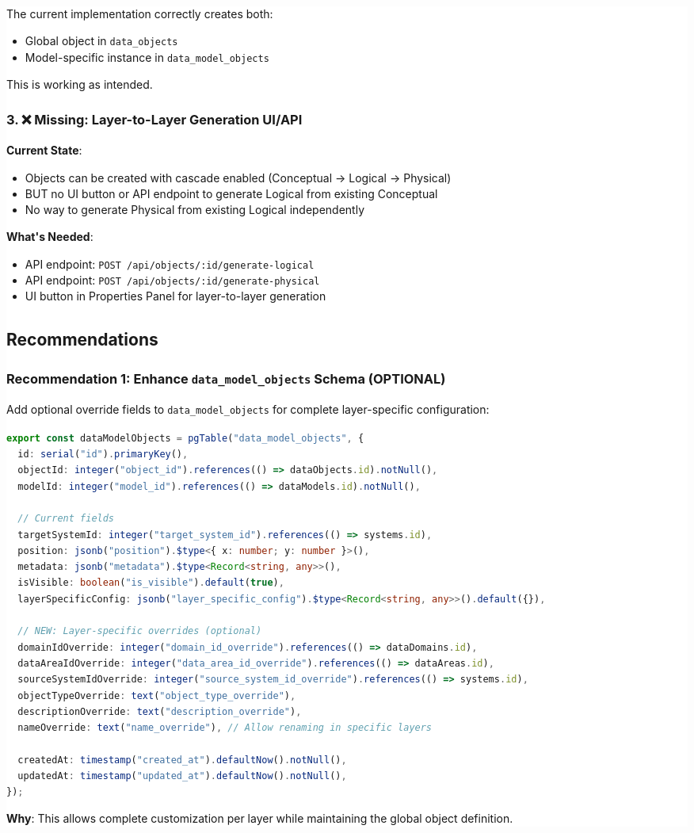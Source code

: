The current implementation correctly creates both:
- Global object in `data_objects`
- Model-specific instance in `data_model_objects`

This is working as intended.

### 3. ❌ Missing: Layer-to-Layer Generation UI/API

**Current State**: 
- Objects can be created with cascade enabled (Conceptual → Logical → Physical)
- BUT no UI button or API endpoint to generate Logical from existing Conceptual
- No way to generate Physical from existing Logical independently

**What's Needed**:
- API endpoint: `POST /api/objects/:id/generate-logical`
- API endpoint: `POST /api/objects/:id/generate-physical`
- UI button in Properties Panel for layer-to-layer generation

## Recommendations

### Recommendation 1: Enhance `data_model_objects` Schema (OPTIONAL)

Add optional override fields to `data_model_objects` for complete layer-specific configuration:

```typescript
export const dataModelObjects = pgTable("data_model_objects", {
  id: serial("id").primaryKey(),
  objectId: integer("object_id").references(() => dataObjects.id).notNull(),
  modelId: integer("model_id").references(() => dataModels.id).notNull(),
  
  // Current fields
  targetSystemId: integer("target_system_id").references(() => systems.id),
  position: jsonb("position").$type<{ x: number; y: number }>(),
  metadata: jsonb("metadata").$type<Record<string, any>>(),
  isVisible: boolean("is_visible").default(true),
  layerSpecificConfig: jsonb("layer_specific_config").$type<Record<string, any>>().default({}),
  
  // NEW: Layer-specific overrides (optional)
  domainIdOverride: integer("domain_id_override").references(() => dataDomains.id),
  dataAreaIdOverride: integer("data_area_id_override").references(() => dataAreas.id),
  sourceSystemIdOverride: integer("source_system_id_override").references(() => systems.id),
  objectTypeOverride: text("object_type_override"),
  descriptionOverride: text("description_override"),
  nameOverride: text("name_override"), // Allow renaming in specific layers
  
  createdAt: timestamp("created_at").defaultNow().notNull(),
  updatedAt: timestamp("updated_at").defaultNow().notNull(),
});
```

**Why**: This allows complete customization per layer while maintaining the global object definition.
